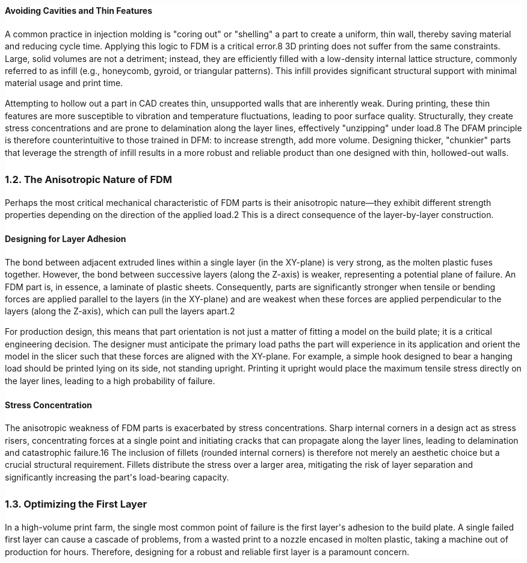 #### **Avoiding Cavities and Thin Features**

A common practice in injection molding is "coring out" or "shelling" a part to create a uniform, thin wall, thereby saving material and reducing cycle time. Applying this logic to FDM is a critical error.8 3D printing does not suffer from the same constraints. Large, solid volumes are not a detriment; instead, they are efficiently filled with a low-density internal lattice structure, commonly referred to as infill (e.g., honeycomb, gyroid, or triangular patterns). This infill provides significant structural support with minimal material usage and print time.

Attempting to hollow out a part in CAD creates thin, unsupported walls that are inherently weak. During printing, these thin features are more susceptible to vibration and temperature fluctuations, leading to poor surface quality. Structurally, they create stress concentrations and are prone to delamination along the layer lines, effectively "unzipping" under load.8 The DFAM principle is therefore counterintuitive to those trained in DFM: to increase strength, add more volume. Designing thicker, "chunkier" parts that leverage the strength of infill results in a more robust and reliable product than one designed with thin, hollowed-out walls.

### **1.2. The Anisotropic Nature of FDM**

Perhaps the most critical mechanical characteristic of FDM parts is their anisotropic nature—they exhibit different strength properties depending on the direction of the applied load.2 This is a direct consequence of the layer-by-layer construction.

#### **Designing for Layer Adhesion**

The bond between adjacent extruded lines within a single layer (in the XY-plane) is very strong, as the molten plastic fuses together. However, the bond between successive layers (along the Z-axis) is weaker, representing a potential plane of failure. An FDM part is, in essence, a laminate of plastic sheets. Consequently, parts are significantly stronger when tensile or bending forces are applied parallel to the layers (in the XY-plane) and are weakest when these forces are applied perpendicular to the layers (along the Z-axis), which can pull the layers apart.2

For production design, this means that part orientation is not just a matter of fitting a model on the build plate; it is a critical engineering decision. The designer must anticipate the primary load paths the part will experience in its application and orient the model in the slicer such that these forces are aligned with the XY-plane. For example, a simple hook designed to bear a hanging load should be printed lying on its side, not standing upright. Printing it upright would place the maximum tensile stress directly on the layer lines, leading to a high probability of failure.

#### **Stress Concentration**

The anisotropic weakness of FDM parts is exacerbated by stress concentrations. Sharp internal corners in a design act as stress risers, concentrating forces at a single point and initiating cracks that can propagate along the layer lines, leading to delamination and catastrophic failure.16 The inclusion of fillets (rounded internal corners) is therefore not merely an aesthetic choice but a crucial structural requirement. Fillets distribute the stress over a larger area, mitigating the risk of layer separation and significantly increasing the part's load-bearing capacity.

### **1.3. Optimizing the First Layer**

In a high-volume print farm, the single most common point of failure is the first layer's adhesion to the build plate. A single failed first layer can cause a cascade of problems, from a wasted print to a nozzle encased in molten plastic, taking a machine out of production for hours. Therefore, designing for a robust and reliable first layer is a paramount concern.
